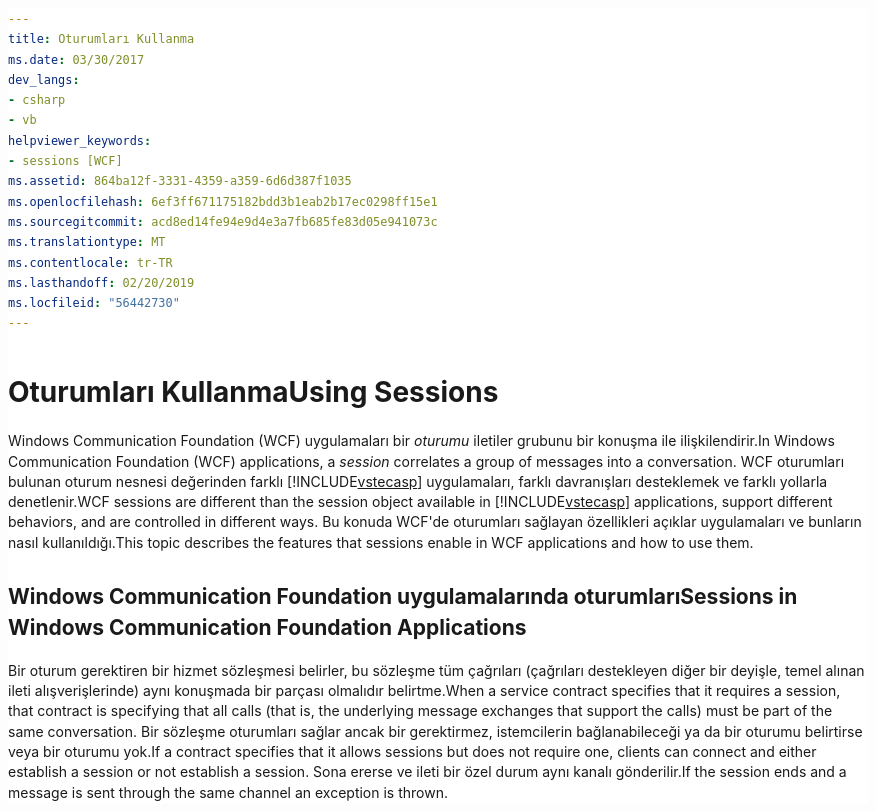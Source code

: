 ```yaml
---
title: Oturumları Kullanma
ms.date: 03/30/2017
dev_langs:
- csharp
- vb
helpviewer_keywords:
- sessions [WCF]
ms.assetid: 864ba12f-3331-4359-a359-6d6d387f1035
ms.openlocfilehash: 6ef3ff671175182bdd3b1eab2b17ec0298ff15e1
ms.sourcegitcommit: acd8ed14fe94e9d4e3a7fb685fe83d05e941073c
ms.translationtype: MT
ms.contentlocale: tr-TR
ms.lasthandoff: 02/20/2019
ms.locfileid: "56442730"
---
```

# <a name="using-sessions"></a><span data-ttu-id="9b9bf-102">Oturumları Kullanma</span><span class="sxs-lookup"><span data-stu-id="9b9bf-102">Using Sessions</span></span>
<span data-ttu-id="9b9bf-103">Windows Communication Foundation (WCF) uygulamaları bir *oturumu* iletiler grubunu bir konuşma ile ilişkilendirir.</span><span class="sxs-lookup"><span data-stu-id="9b9bf-103">In Windows Communication Foundation (WCF) applications, a *session* correlates a group of messages into a conversation.</span></span> <span data-ttu-id="9b9bf-104">WCF oturumları bulunan oturum nesnesi değerinden farklı [!INCLUDE[vstecasp](../../../includes/vstecasp-md.md)] uygulamaları, farklı davranışları desteklemek ve farklı yollarla denetlenir.</span><span class="sxs-lookup"><span data-stu-id="9b9bf-104">WCF sessions are different than the session object available in [!INCLUDE[vstecasp](../../../includes/vstecasp-md.md)] applications, support different behaviors, and are controlled in different ways.</span></span> <span data-ttu-id="9b9bf-105">Bu konuda WCF'de oturumları sağlayan özellikleri açıklar uygulamaları ve bunların nasıl kullanıldığı.</span><span class="sxs-lookup"><span data-stu-id="9b9bf-105">This topic describes the features that sessions enable in WCF applications and how to use them.</span></span>  
  
## <a name="sessions-in-windows-communication-foundation-applications"></a><span data-ttu-id="9b9bf-106">Windows Communication Foundation uygulamalarında oturumları</span><span class="sxs-lookup"><span data-stu-id="9b9bf-106">Sessions in Windows Communication Foundation Applications</span></span>  
 <span data-ttu-id="9b9bf-107">Bir oturum gerektiren bir hizmet sözleşmesi belirler, bu sözleşme tüm çağrıları (çağrıları destekleyen diğer bir deyişle, temel alınan ileti alışverişlerinde) aynı konuşmada bir parçası olmalıdır belirtme.</span><span class="sxs-lookup"><span data-stu-id="9b9bf-107">When a service contract specifies that it requires a session, that contract is specifying that all calls (that is, the underlying message exchanges that support the calls) must be part of the same conversation.</span></span> <span data-ttu-id="9b9bf-108">Bir sözleşme oturumları sağlar ancak bir gerektirmez, istemcilerin bağlanabileceği ya da bir oturumu belirtirse veya bir oturumu yok.</span><span class="sxs-lookup"><span data-stu-id="9b9bf-108">If a contract specifies that it allows sessions but does not require one, clients can connect and either establish a session or not establish a session.</span></span> <span data-ttu-id="9b9bf-109">Sona ererse ve ileti bir özel durum aynı kanalı gönderilir.</span><span class="sxs-lookup"><span data-stu-id="9b9bf-109">If the session ends and a message is sent through the same channel an exception is thrown.</span></span>  
  